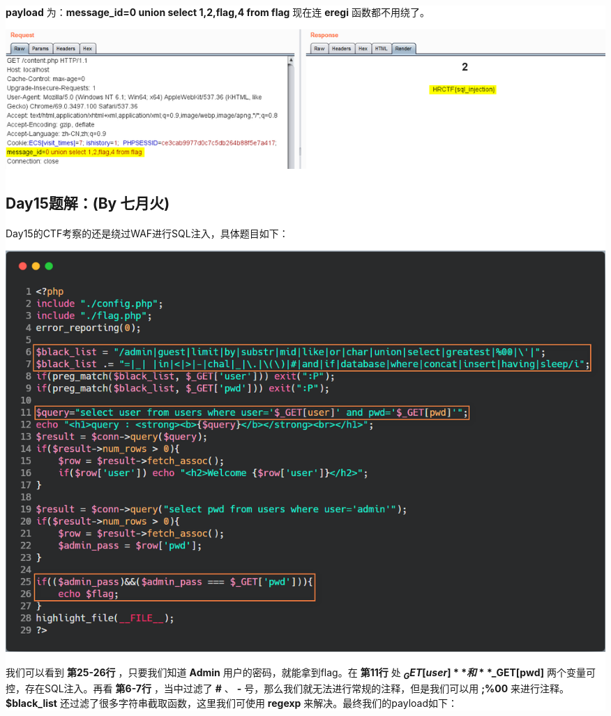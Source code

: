 **payload** 为：**message_id=0 union select 1,2,flag,4 from flag** 现在连 **eregi** 函数都不用绕了。

![18](CTF%20总结/PHP-Audit-Labs/PHP-Audit-Labs题解/Day13-16/files/18.png)

## Day15题解：(By 七月火)

Day15的CTF考察的还是绕过WAF进行SQL注入，具体题目如下：

![19](CTF%20总结/PHP-Audit-Labs/PHP-Audit-Labs题解/Day13-16/files/19.png)

我们可以看到 **第25-26行** ，只要我们知道 **Admin** 用户的密码，就能拿到flag。在 **第11行** 处 **$_GET[user]** 和 **$_GET[pwd]** 两个变量可控，存在SQL注入。再看 **第6-7行** ，当中过滤了 **#** 、 **-** 号，那么我们就无法进行常规的注释，但是我们可以用 **;%00** 来进行注释。 **$black_list** 还过滤了很多字符串截取函数，这里我们可使用 **regexp** 来解决。最终我们的payload如下：
